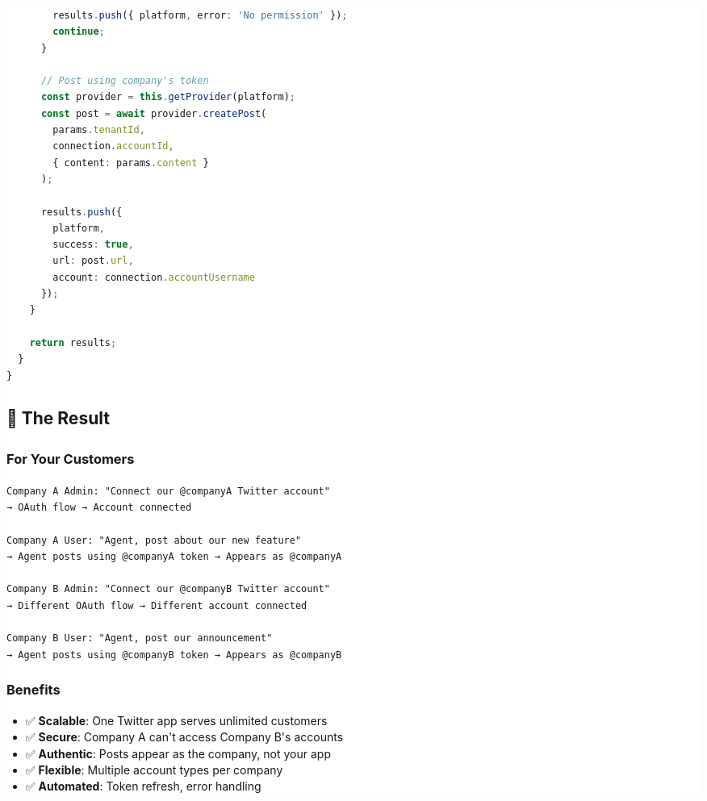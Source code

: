 ```typescript
        results.push({ platform, error: 'No permission' });
        continue;
      }
      
      // Post using company's token
      const provider = this.getProvider(platform);
      const post = await provider.createPost(
        params.tenantId,
        connection.accountId,
        { content: params.content }
      );
      
      results.push({
        platform,
        success: true,
        url: post.url,
        account: connection.accountUsername
      });
    }
    
    return results;
  }
}
```

## 🎉 **The Result**

### **For Your Customers**

```
Company A Admin: "Connect our @companyA Twitter account"
→ OAuth flow → Account connected

Company A User: "Agent, post about our new feature"
→ Agent posts using @companyA token → Appears as @companyA

Company B Admin: "Connect our @companyB Twitter account"  
→ Different OAuth flow → Different account connected

Company B User: "Agent, post our announcement"
→ Agent posts using @companyB token → Appears as @companyB
```

### **Benefits**

- ✅ **Scalable**: One Twitter app serves unlimited customers
- ✅ **Secure**: Company A can't access Company B's accounts
- ✅ **Authentic**: Posts appear as the company, not your app
- ✅ **Flexible**: Multiple account types per company
- ✅ **Automated**: Token refresh, error handling
